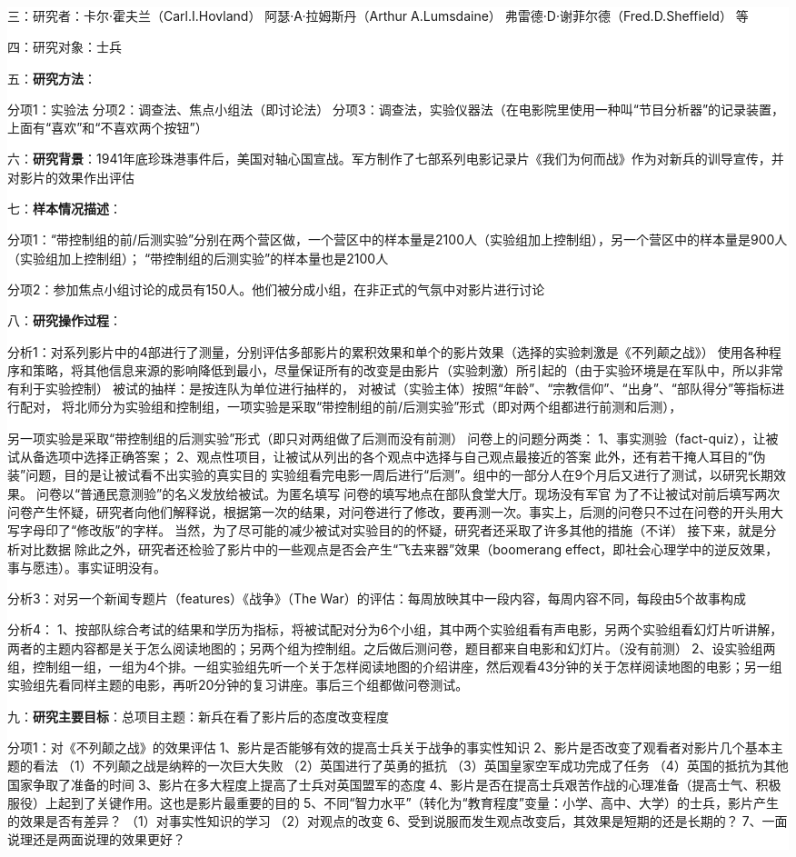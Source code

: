 三：研究者：卡尔·霍夫兰（Carl.I.Hovland）     阿瑟·A·拉姆斯丹（Arthur A.Lumsdaine）
弗雷德·D·谢菲尔德（Fred.D.Sheffield）  等

四：研究对象：士兵

五：**研究方法**：

分项1：实验法
分项2：调查法、焦点小组法（即讨论法）
分项3：调查法，实验仪器法（在电影院里使用一种叫“节目分析器”的记录装置，上面有“喜欢”和“不喜欢两个按钮”）

六：**研究背景**：1941年底珍珠港事件后，美国对轴心国宣战。军方制作了七部系列电影记录片《我们为何而战》作为对新兵的训导宣传，并对影片的效果作出评估

七：**样本情况描述**：

分项1：“带控制组的前/后测实验”分别在两个营区做，一个营区中的样本量是2100人（实验组加上控制组），另一个营区中的样本量是900人（实验组加上控制组）；
“带控制组的后测实验”的样本量也是2100人

分项2：参加焦点小组讨论的成员有150人。他们被分成小组，在非正式的气氛中对影片进行讨论

八：**研究操作过程**：

分析1：对系列影片中的4部进行了测量，分别评估多部影片的累积效果和单个的影片效果（选择的实验刺激是《不列颠之战》）
使用各种程序和策略，将其他信息来源的影响降低到最小，尽量保证所有的改变是由影片（实验刺激）所引起的（由于实验环境是在军队中，所以非常有利于实验控制）
被试的抽样：是按连队为单位进行抽样的，
对被试（实验主体）按照“年龄”、“宗教信仰”、“出身”、“部队得分”等指标进行配对，
将北师分为实验组和控制组，一项实验是采取“带控制组的前/后测实验”形式（即对两个组都进行前测和后测），

另一项实验是采取“带控制组的后测实验”形式（即只对两组做了后测而没有前测）
问卷上的问题分两类：
1、事实测验（fact-quiz），让被试从备选项中选择正确答案；
2、观点性项目，让被试从列出的各个观点中选择与自己观点最接近的答案
此外，还有若干掩人耳目的“伪装”问题，目的是让被试看不出实验的真实目的
实验组看完电影一周后进行“后测”。组中的一部分人在9个月后又进行了测试，以研究长期效果。
问卷以“普通民意测验”的名义发放给被试。为匿名填写
问卷的填写地点在部队食堂大厅。现场没有军官
为了不让被试对前后填写两次问卷产生怀疑，研究者向他们解释说，根据第一次的结果，对问卷进行了修改，要再测一次。事实上，后测的问卷只不过在问卷的开头用大写字母印了“修改版”的字样。
当然，为了尽可能的减少被试对实验目的的怀疑，研究者还采取了许多其他的措施（不详）
接下来，就是分析对比数据
除此之外，研究者还检验了影片中的一些观点是否会产生“飞去来器”效果（boomerang effect，即社会心理学中的逆反效果，事与愿违）。事实证明没有。

分析3：对另一个新闻专题片（features）《战争》（The War）的评估：每周放映其中一段内容，每周内容不同，每段由5个故事构成

分析4：
1、按部队综合考试的结果和学历为指标，将被试配对分为6个小组，其中两个实验组看有声电影，另两个实验组看幻灯片听讲解，两者的主题内容都是关于怎么阅读地图的；另两个组为控制组。之后做后测问卷，题目都来自电影和幻灯片。（没有前测）
2、设实验组两组，控制组一组，一组为4个排。一组实验组先听一个关于怎样阅读地图的介绍讲座，然后观看43分钟的关于怎样阅读地图的电影；另一组实验组先看同样主题的电影，再听20分钟的复习讲座。事后三个组都做问卷测试。

九：**研究主要目标**：总项目主题：新兵在看了影片后的态度改变程度

分项1：对《不列颠之战》的效果评估
1、影片是否能够有效的提高士兵关于战争的事实性知识
2、影片是否改变了观看者对影片几个基本主题的看法
（1）不列颠之战是纳粹的一次巨大失败     （2）英国进行了英勇的抵抗
（3）英国皇家空军成功完成了任务   （4）英国的抵抗为其他国家争取了准备的时间
3、影片在多大程度上提高了士兵对英国盟军的态度
4、影片是否在提高士兵艰苦作战的心理准备（提高士气、积极服役）上起到了关键作用。这也是影片最重要的目的
5、不同“智力水平”（转化为“教育程度”变量：小学、高中、大学）的士兵，影片产生的效果是否有差异？
 （1）对事实性知识的学习   （2）对观点的改变
6、受到说服而发生观点改变后，其效果是短期的还是长期的？
7、一面说理还是两面说理的效果更好？
